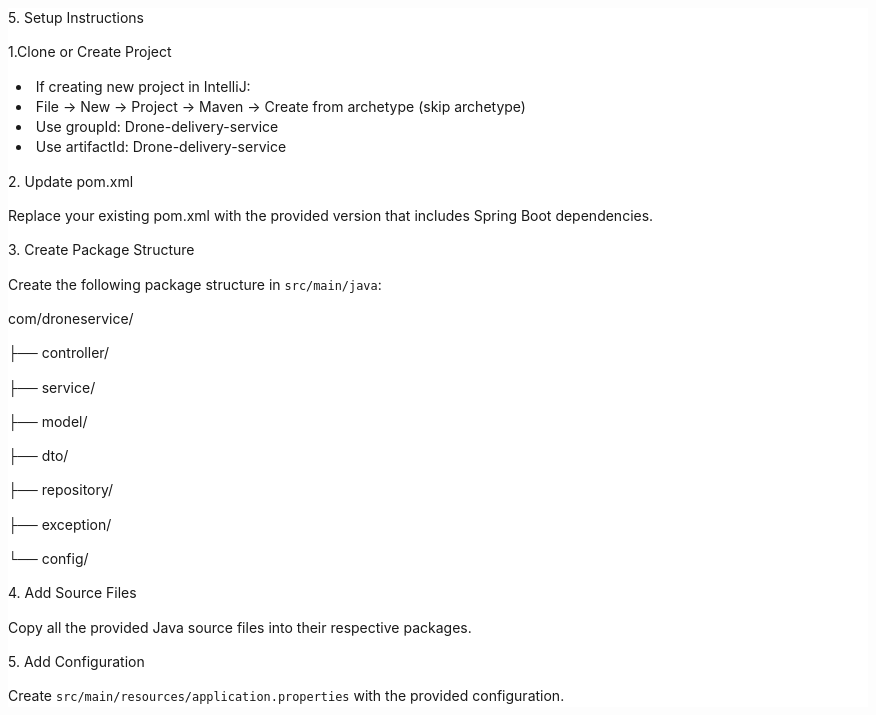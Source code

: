 

5\. Setup Instructions



1.Clone or Create Project





* &nbsp;If creating new project in IntelliJ:
* &nbsp;File -> New -> Project -> Maven -> Create from archetype (skip archetype)
* &nbsp;Use groupId: Drone-delivery-service
* &nbsp;Use artifactId: Drone-delivery-service





2\. Update pom.xml



Replace your existing pom.xml with the provided version that includes Spring Boot dependencies.



3\. Create Package Structure



Create the following package structure in `src/main/java`:



com/droneservice/

├── controller/

├── service/

├── model/

├── dto/

├── repository/

├── exception/

└── config/





4\. Add Source Files



Copy all the provided Java source files into their respective packages.



5\. Add Configuration



Create `src/main/resources/application.properties` with the provided configuration.



